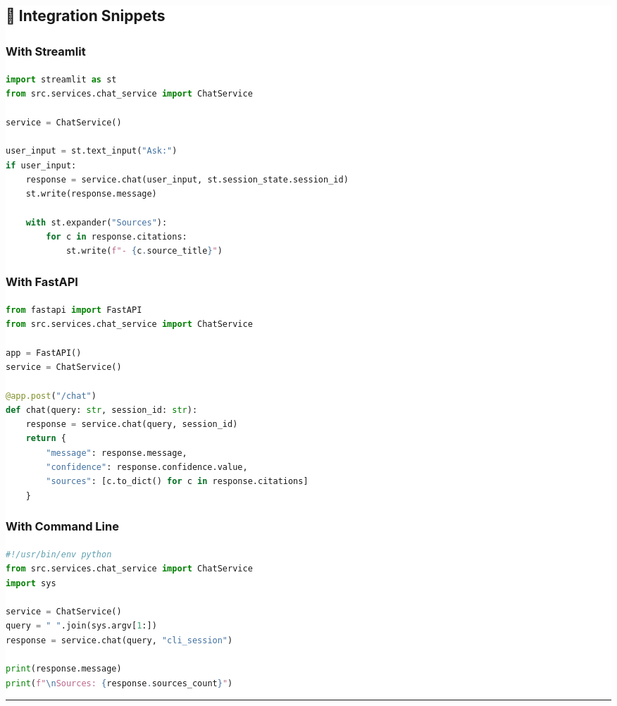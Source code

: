 
## 🔗 Integration Snippets

### With Streamlit
```python
import streamlit as st
from src.services.chat_service import ChatService

service = ChatService()

user_input = st.text_input("Ask:")
if user_input:
    response = service.chat(user_input, st.session_state.session_id)
    st.write(response.message)
    
    with st.expander("Sources"):
        for c in response.citations:
            st.write(f"- {c.source_title}")
```

### With FastAPI
```python
from fastapi import FastAPI
from src.services.chat_service import ChatService

app = FastAPI()
service = ChatService()

@app.post("/chat")
def chat(query: str, session_id: str):
    response = service.chat(query, session_id)
    return {
        "message": response.message,
        "confidence": response.confidence.value,
        "sources": [c.to_dict() for c in response.citations]
    }
```

### With Command Line
```python
#!/usr/bin/env python
from src.services.chat_service import ChatService
import sys

service = ChatService()
query = " ".join(sys.argv[1:])
response = service.chat(query, "cli_session")

print(response.message)
print(f"\nSources: {response.sources_count}")
```

---